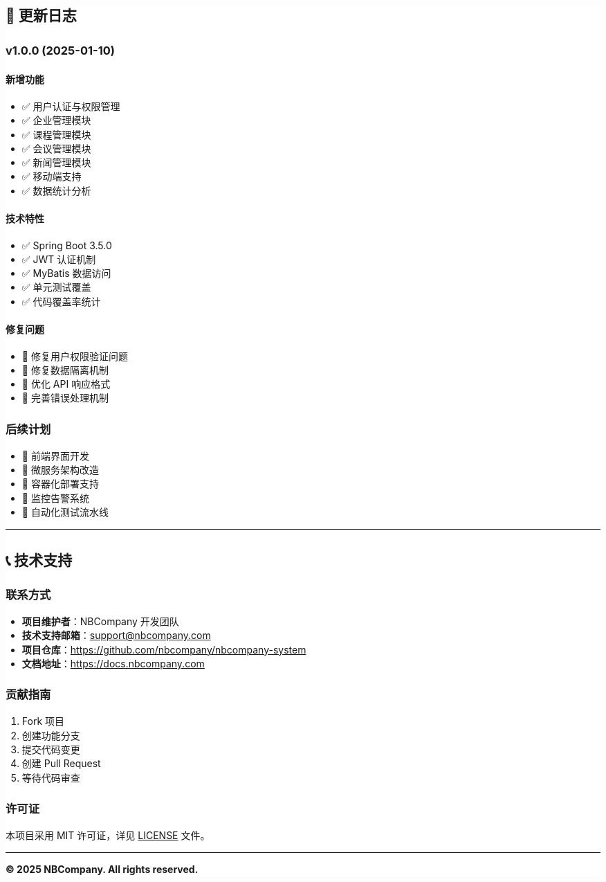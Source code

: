 
## 📝 更新日志

### v1.0.0 (2025-01-10)
#### 新增功能
- ✅ 用户认证与权限管理
- ✅ 企业管理模块
- ✅ 课程管理模块
- ✅ 会议管理模块
- ✅ 新闻管理模块
- ✅ 移动端支持
- ✅ 数据统计分析

#### 技术特性
- ✅ Spring Boot 3.5.0
- ✅ JWT 认证机制
- ✅ MyBatis 数据访问
- ✅ 单元测试覆盖
- ✅ 代码覆盖率统计

#### 修复问题
- 🔧 修复用户权限验证问题
- 🔧 修复数据隔离机制
- 🔧 优化 API 响应格式
- 🔧 完善错误处理机制

### 后续计划
- 🚀 前端界面开发
- 🚀 微服务架构改造
- 🚀 容器化部署支持
- 🚀 监控告警系统
- 🚀 自动化测试流水线

---

## 📞 技术支持

### 联系方式
- **项目维护者**：NBCompany 开发团队
- **技术支持邮箱**：support@nbcompany.com
- **项目仓库**：https://github.com/nbcompany/nbcompany-system
- **文档地址**：https://docs.nbcompany.com

### 贡献指南
1. Fork 项目
2. 创建功能分支
3. 提交代码变更
4. 创建 Pull Request
5. 等待代码审查

### 许可证
本项目采用 MIT 许可证，详见 [LICENSE](LICENSE) 文件。

---

**© 2025 NBCompany. All rights reserved.** 